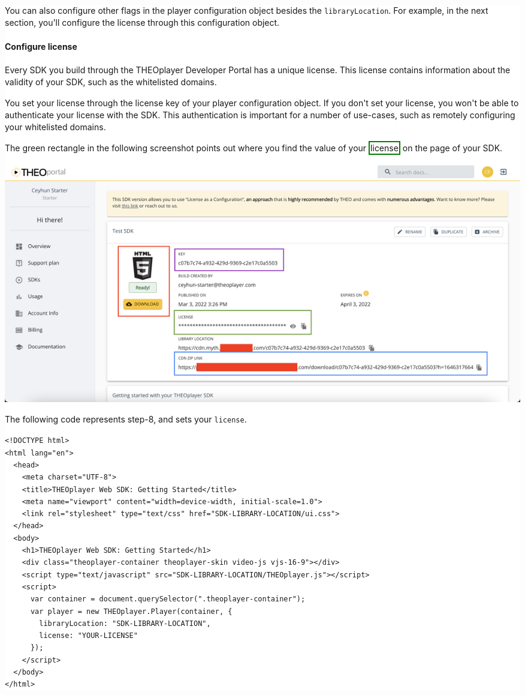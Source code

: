 You can also configure other flags in the player configuration object besides the `libraryLocation`.
For example, in the next section, you'll configure the license through this configuration object.

#### Configure license

Every SDK you build through the THEOplayer Developer Portal has a unique license.
This license contains information about the validity of your SDK, such as the whitelisted domains.

You set your license through the license key of your player configuration object.
If you don't set your license, you won't be able to authenticate your license with the SDK.
This authentication is important for a number of use-cases, such as remotely configuring your whitelisted domains.

The green rectangle in the following screenshot points out where you find the value of your <span style="border: 2px solid green; padding: 1px;">license</span> on the page of your SDK.

![SDK License](../../../assets/img/getting-started-web-sdk/sdk-ready.png)

The following code represents step-8, and sets your `license`.

```html{numberLines: true}
<!DOCTYPE html>
<html lang="en">
  <head>
    <meta charset="UTF-8">
    <title>THEOplayer Web SDK: Getting Started</title>
    <meta name="viewport" content="width=device-width, initial-scale=1.0">
    <link rel="stylesheet" type="text/css" href="SDK-LIBRARY-LOCATION/ui.css">
  </head>
  <body>
    <h1>THEOplayer Web SDK: Getting Started</h1>
    <div class="theoplayer-container theoplayer-skin video-js vjs-16-9"></div>
    <script type="text/javascript" src="SDK-LIBRARY-LOCATION/THEOplayer.js"></script>
    <script>
      var container = document.querySelector(".theoplayer-container");
      var player = new THEOplayer.Player(container, {
        libraryLocation: "SDK-LIBRARY-LOCATION",
        license: "YOUR-LICENSE"
      });
    </script>
  </body>
</html>
```
